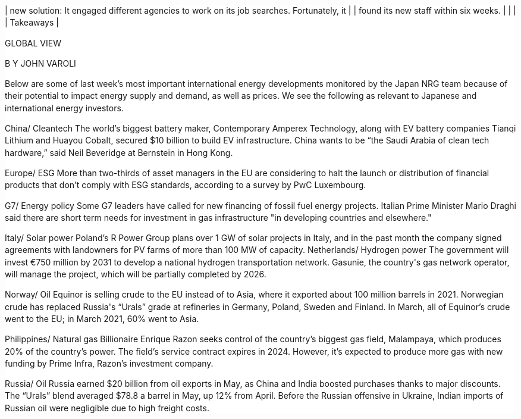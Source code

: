 | new solution: It engaged different agencies to work on its job searches. Fortunately, it |
| found its new staff within six weeks. |
|  |
| Takeaways |

GLOBAL       VIEW

B Y JOHN VAROLI

Below are some of last week’s most important international energy developments monitored by the Japan
NRG team because of their potential to impact energy supply and demand, as well as prices. We see the
following as relevant to Japanese and international energy investors.

China/ Cleantech
The world’s biggest battery maker, Contemporary Amperex Technology, along with
EV battery companies Tianqi Lithium and Huayou Cobalt, secured $10 billion to build
EV infrastructure. China wants to be “the Saudi Arabia of clean tech hardware,” said
Neil Beveridge at Bernstein in Hong Kong.

Europe/ ESG
More than two-thirds of asset managers in the EU are considering to halt the launch or
distribution of financial products that don’t comply with ESG standards, according to a
survey by PwC Luxembourg.

G7/ Energy policy
Some G7 leaders have called for new financing of fossil fuel energy projects. Italian
Prime Minister Mario Draghi said there are short term needs for investment in gas
infrastructure "in developing countries and elsewhere."

Italy/ Solar power
Poland’s R Power Group plans over 1 GW of solar projects in Italy, and in the past
month the company signed agreements with landowners for PV farms of more than
100 MW of capacity.
Netherlands/ Hydrogen power
The government will invest €750 million by 2031 to develop a national hydrogen
transportation network. Gasunie, the country's gas network operator, will manage the
project, which will be partially completed by 2026.

Norway/ Oil
Equinor is selling crude to the EU instead of to Asia, where it exported about 100
million barrels in 2021. Norwegian crude has replaced Russia's “Urals” grade at
refineries in Germany, Poland, Sweden and Finland. In March, all of Equinor’s crude
went to the EU; in March 2021, 60% went to Asia.

Philippines/ Natural gas
Billionaire Enrique Razon seeks control of the country’s biggest gas field, Malampaya,
which produces 20% of the country’s power. The field’s service contract expires in
2024. However, it’s expected to produce more gas with new funding by Prime Infra,
Razon’s investment company.

Russia/ Oil
Russia earned $20 billion from oil exports in May, as China and India boosted
purchases thanks to major discounts. The “Urals” blend averaged $78.8 a barrel in
May, up 12% from April. Before the Russian offensive in Ukraine, Indian imports of
Russian oil were negligible due to high freight costs.
